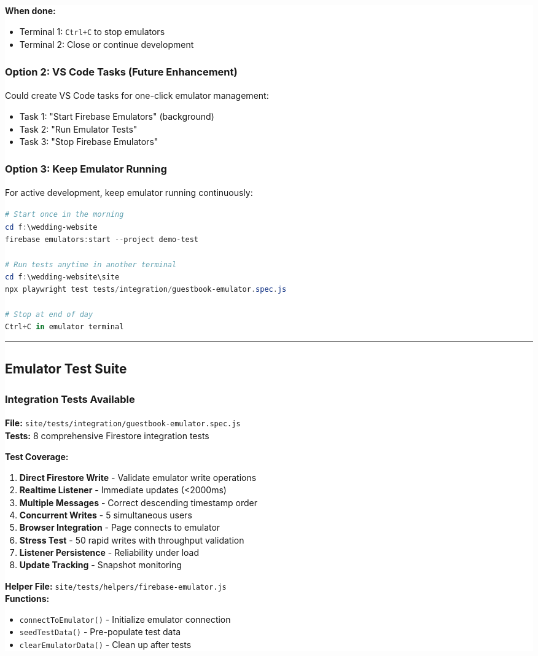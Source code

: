 **When done:**
- Terminal 1: `Ctrl+C` to stop emulators
- Terminal 2: Close or continue development

### Option 2: VS Code Tasks (Future Enhancement)

Could create VS Code tasks for one-click emulator management:
- Task 1: "Start Firebase Emulators" (background)
- Task 2: "Run Emulator Tests"
- Task 3: "Stop Firebase Emulators"

### Option 3: Keep Emulator Running

For active development, keep emulator running continuously:

```powershell
# Start once in the morning
cd f:\wedding-website
firebase emulators:start --project demo-test

# Run tests anytime in another terminal
cd f:\wedding-website\site
npx playwright test tests/integration/guestbook-emulator.spec.js

# Stop at end of day
Ctrl+C in emulator terminal
```

---

## Emulator Test Suite

### Integration Tests Available

**File:** `site/tests/integration/guestbook-emulator.spec.js`  
**Tests:** 8 comprehensive Firestore integration tests

**Test Coverage:**
1. **Direct Firestore Write** - Validate emulator write operations
2. **Realtime Listener** - Immediate updates (<2000ms)
3. **Multiple Messages** - Correct descending timestamp order
4. **Concurrent Writes** - 5 simultaneous users
5. **Browser Integration** - Page connects to emulator
6. **Stress Test** - 50 rapid writes with throughput validation
7. **Listener Persistence** - Reliability under load
8. **Update Tracking** - Snapshot monitoring

**Helper File:** `site/tests/helpers/firebase-emulator.js`  
**Functions:**
- `connectToEmulator()` - Initialize emulator connection
- `seedTestData()` - Pre-populate test data
- `clearEmulatorData()` - Clean up after tests
